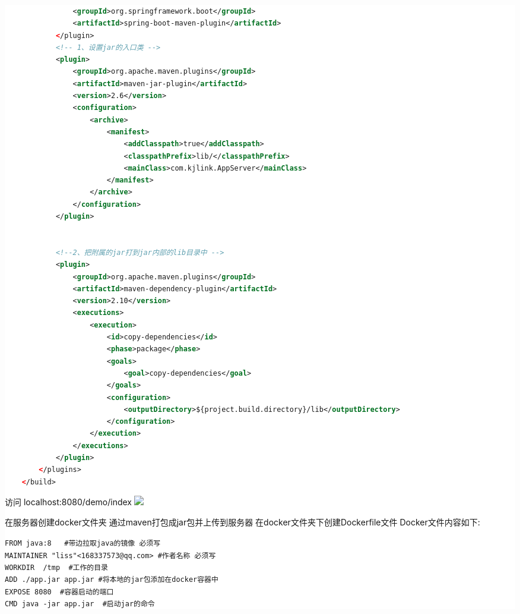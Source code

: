 ```xml
                <groupId>org.springframework.boot</groupId>
                <artifactId>spring-boot-maven-plugin</artifactId>
            </plugin>
            <!-- 1、设置jar的入口类 -->
            <plugin>
                <groupId>org.apache.maven.plugins</groupId>
                <artifactId>maven-jar-plugin</artifactId>
                <version>2.6</version>
                <configuration>
                    <archive>
                        <manifest>
                            <addClasspath>true</addClasspath>
                            <classpathPrefix>lib/</classpathPrefix>
                            <mainClass>com.kjlink.AppServer</mainClass>
                        </manifest>
                    </archive>
                </configuration>
            </plugin>


            <!--2、把附属的jar打到jar内部的lib目录中 -->
            <plugin>
                <groupId>org.apache.maven.plugins</groupId>
                <artifactId>maven-dependency-plugin</artifactId>
                <version>2.10</version>
                <executions>
                    <execution>
                        <id>copy-dependencies</id>
                        <phase>package</phase>
                        <goals>
                            <goal>copy-dependencies</goal>
                        </goals>
                        <configuration>
                            <outputDirectory>${project.build.directory}/lib</outputDirectory>
                        </configuration>
                    </execution>
                </executions>
            </plugin>
        </plugins>
    </build>
```
访问 localhost:8080/demo/index
![](http://heimamba.com/static/a6474bd045454144b799568098555fe3.png)

在服务器创建docker文件夹
通过maven打包成jar包并上传到服务器
在docker文件夹下创建Dockerfile文件
Docker文件内容如下:

    FROM java:8   #带边拉取java的镜像 必须写
    MAINTAINER "liss"<168337573@qq.com> #作者名称 必须写
    WORKDIR  /tmp  #工作的目录
    ADD ./app.jar app.jar #将本地的jar包添加在docker容器中
    EXPOSE 8080  #容器启动的端口
    CMD java -jar app.jar  #启动jar的命令
	